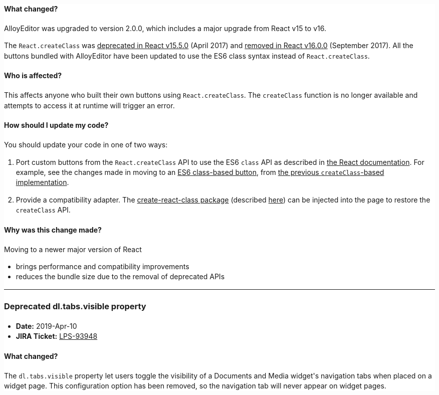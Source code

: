 #### What changed?

AlloyEditor was upgraded to version 2.0.0, which includes a major upgrade from
React v15 to v16.

The `React.createClass` was
[deprecated in React v15.5.0](https://reactjs.org/blog/2017/04/07/react-v15.5.0.html)
(April 2017) and
[removed in React v16.0.0](https://reactjs.org/blog/2017/09/26/react-v16.0.html)
(September 2017). All the buttons bundled with AlloyEditor have been
updated to use the ES6 class syntax instead of `React.createClass`.

#### Who is affected?

This affects anyone who built their own buttons using `React.createClass`. The
`createClass` function is no longer available and attempts to access it at
runtime will trigger an error.

#### How should I update my code?

You should update your code in one of two ways:

1. Port custom buttons from the `React.createClass` API to use the ES6 `class`
   API as described in
   [the React documentation](https://reactjs.org/docs/react-component.html). For
   example, see the changes made in moving to an
   [ES6 class-based button](https://github.com/liferay/alloy-editor/blob/b082c312179ae6626cb2ddcc04ad3ebc5b355e1b/src/components/buttons/button-ol.jsx),
   from
   [the previous `createClass`-based implementation](https://github.com/liferay/alloy-editor/blob/2826ab9ceabe17c6ba0d38985baf8a787c23db43/src/ui/react/src/components/buttons/button-ol.jsx).

2. Provide a compatibility adapter. The
   [create-react-class package](https://www.npmjs.com/package/create-react-class)
   (described [here](https://reactjs.org/docs/react-without-es6.html)) can be
   injected into the page to restore the `createClass` API.

#### Why was this change made?

Moving to a newer major version of React

- brings performance and compatibility improvements
- reduces the bundle size due to the removal of deprecated APIs

---------------------------------------

### Deprecated dl.tabs.visible property
- **Date:** 2019-Apr-10
- **JIRA Ticket:** [LPS-93948](https://issues.liferay.com/browse/LPS-93948)

#### What changed?

The `dl.tabs.visible` property let users toggle the visibility of a Documents
and Media widget's navigation tabs when placed on a widget page. This
configuration option has been removed, so the navigation tab will never appear
on widget pages.
